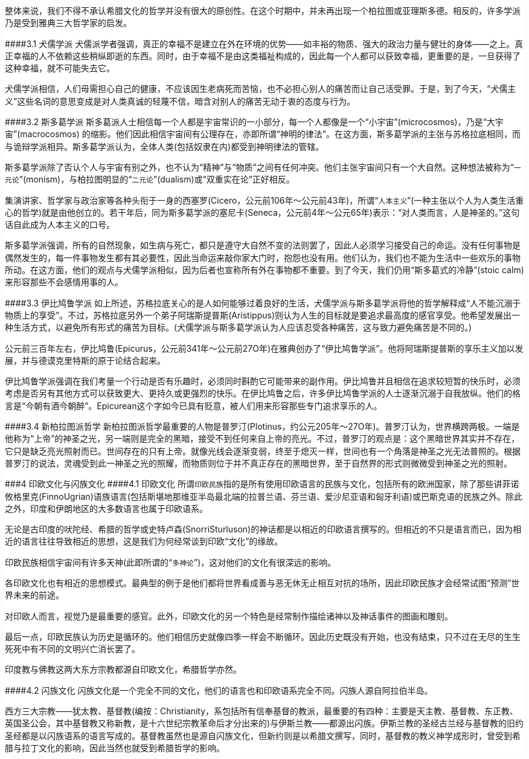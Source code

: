 整体来说，我们不得不承认希腊文化的哲学并没有很大的原创性。在这个时期中，并未再出现一个柏拉图或亚理斯多德。相反的，许多学派乃是受到雅典三大哲学家的启发。

####3.1 犬儒学派
犬儒派学者强调，真正的幸福不是建立在外在环境的优势——如丰裕的物质、强大的政治力量与健壮的身体——之上。真正幸福的人不依赖这些稍纵即逝的东西。同时，由于幸福不是由这类福祉构成的，因此每一个人都可以获致幸福，更重要的是，一旦获得了这种幸福，就不可能失去它。

犬儒学派相信，人们毋需担心自己的健康，不应该因生老病死而苦恼，也不必担心别人的痛苦而让自己活受罪。于是，到了今天，“犬儒主义”这些名词的意思变成是对人类真诚的轻蔑不信，暗含对别人的痛苦无动于衷的态度与行为。

####3.2 斯多葛学派
斯多葛派人士相信每一个人都是宇宙常识的一小部分，每一个人都像是一个“小宇宙”(microcosmos)，乃是“大宇宙”(macrocosmos) 的缩影。他们因此相信宇宙间有公理存在，亦即所谓“神明的律法”。在这方面，斯多葛学派的主张与苏格拉底相同，而与诡辩学派相异。斯多葛学派认为，全体人类(包括奴隶在内)都受到神明律法的管辖。

斯多葛学派除了否认个人与宇宙有别之外，也不认为“精神”与“物质”之间有任何冲突。他们主张宇宙间只有一个大自然。这种想法被称为“`一元论`”(monism)，与柏拉图明显的“`二元论`”(dualism)或“双重实在论”正好相反。

集演讲家、哲学家与政治家等各种头衔于一身的西塞罗(Cicero，公元前106年～公元前43年)，所谓“`人本主义`”(一种主张以个人为人类生活重心的哲学)就是由他创立的。若干年后，同为斯多葛学派的塞尼卡(Seneca，公元前4年～公元65年)表示：“对人类而言，人是神圣的。”这句话自此成为人本主义的口号。

斯多葛学派强调，所有的自然现象，如生病与死亡，都只是遵守大自然不变的法则罢了，因此人必须学习接受自己的命运。没有任何事物是偶然发生的，每一件事物发生都有其必要性，因此当命运来敲你家大门时，抱怨也没有用。他们认为，我们也不能为生活中一些欢乐的事物所动。在这方面，他们的观点与犬儒学派相似，因为后者也宣称所有外在事物都不重要。到了今天，我们仍用“斯多葛式的冷静”(stoic calm)来形容那些不会感情用事的人。

####3.3 伊比鸠鲁学派
如上所述，苏格拉底关心的是人如何能够过着良好的生活，犬儒学派与斯多葛学派将他的哲学解释成“人不能沉溺于物质上的享受”。不过，苏格拉底另外一个弟子阿瑞斯提普斯(Aristippus)则认为人生的目标就是要追求最高度的感官享受。他希望发展出一种生活方式，以避免所有形式的痛苦为目标。(犬儒学派与斯多葛学派认为人应该忍受各种痛苦，这与致力避免痛苦是不同的。)

公元前三百年左右，伊比鸠鲁(Epicurus，公元前341年～公元前27O年)在雅典创办了“伊比鸠鲁学派”。他将阿瑞斯提普斯的享乐主义加以发展，并与德谟克里特斯的原于论结合起来。

伊比鸠鲁学派强调在我们考量一个行动是否有乐趣时，必须同时斟酌它可能带来的副作用。伊比鸠鲁并且相信在追求较短暂的快乐时，必须考虑是否另有其他方式可以获致更大、更持久或更强烈的快乐。在伊比鸠鲁之后，许多伊比鸠鲁学派的人士逐渐沉溺于自我放纵。他们的格言是“今朝有酒今朝醉”。Epicurean这个字如今已具有贬意，被人们用来形容那些专门追求享乐的人。

####3.4 新柏拉图派哲学
新柏拉图派哲学最重要的人物是普罗汀(Plotinus，约公元205年～27O年)。普罗汀认为，世界横跨两极。一端是他称为“上帝”的神圣之光，另一端则是完全的黑暗，接受不到任何来自上帝的亮光。不过，普罗汀的观点是：这个黑暗世界其实并不存在，它只是缺乏亮光照射而已。世间存在的只有上帝。就像光线会逐渐变弱，终至于熄灭一样，世间也有一个角落是神圣之光无法普照的。根据普罗汀的说法，灵魂受到此一神圣之光的照耀，而物质则位于并不真正存在的黑暗世界，至于自然界的形式则微微受到神圣之光的照射。

###4 印欧文化与闪族文化
####4.1 印欧文化
所谓`印欧民族`指的是所有使用印欧语言的民族与文化，包括所有的欧洲国家，除了那些讲菲诺攸格里克(FinnoUgrian)语族语言(包括斯堪地那维亚半岛最北端的拉普兰语、芬兰语、爱沙尼亚语和匈牙利语)或巴斯克语的民族之外。除此之外，印度和伊朗地区的大多数语言也属于印欧语系。

无论是古印度的吠陀经、希腊的哲学或史特卢森(SnorriSturluson)的神话都是以相近的印欧语言撰写的。但相近的不只是语言而已，因为相近的语言往往导致相近的思想，这是我们为何经常谈到印欧“文化”的缘故。

印欧民族相信宇宙间有许多天神(此即所谓的“`多神论`”)，这对他们的文化有很深远的影响。

各印欧文化也有相近的思想模式。最典型的例于是他们都将世界看成善与恶无休无止相互对抗的场所，因此印欧民族才会经常试图“预测”世界未来的前途。

对印欧人而言，视觉乃是最重要的感官。此外，印欧文化的另一个特色是经常制作描绘诸神以及神话事件的图画和雕刻。

最后一点，印欧民族认为历史是循环的。他们相信历史就像四季一样会不断循环。因此历史既没有开始，也没有结束，只不过在无尽的生生死死中有不同的文明兴亡消长罢了。

印度教与佛教这两大东方宗教都源自印欧文化，希腊哲学亦然。

####4.2 闪族文化
闪族文化是一个完全不同的文化，他们的语言也和印欧语系完全不同。闪族人源自阿拉伯半岛。

西方三大宗教——犹太教、基督教(编按：Christianity，系包括所有信奉基督的教派，最重要的有四种：主要是天主教、基督教、东正教、英国圣公会，其中基督教又称新教，是十六世纪宗教革命后才分出来的)与伊斯兰教——都源出闪族。伊斯兰教的圣经古兰经与基督教的旧约圣经都是以闪族语系的语言写成的。基督教虽然也是源自闪族文化，但新约则是以希腊文撰写，同时，基督教的教义神学成形时，曾受到希腊与拉丁文化的影响，因此当然也就受到希腊哲学的影响。
